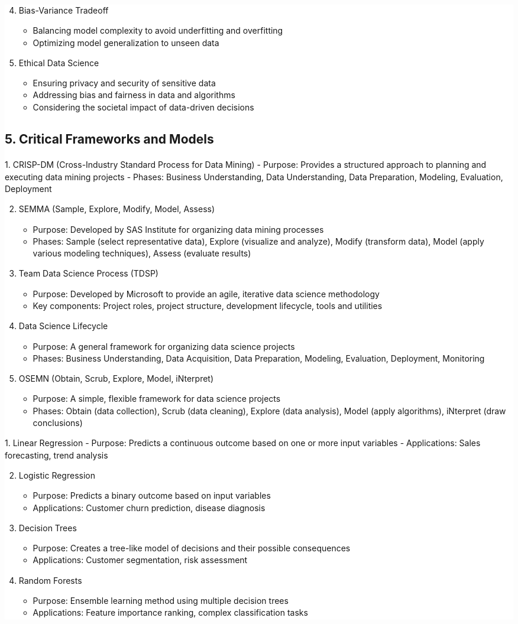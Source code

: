 4. <principle>Bias-Variance Tradeoff</principle>
   - Balancing model complexity to avoid underfitting and overfitting
   - Optimizing model generalization to unseen data

5. <principle>Ethical Data Science</principle>
   - Ensuring privacy and security of sensitive data
   - Addressing bias and fairness in data and algorithms
   - Considering the societal impact of data-driven decisions
</principles>

## 5. Critical Frameworks and Models

<frameworks>
1. <framework>CRISP-DM (Cross-Industry Standard Process for Data Mining)</framework>
   - Purpose: Provides a structured approach to planning and executing data mining projects
   - Phases: Business Understanding, Data Understanding, Data Preparation, Modeling, Evaluation, Deployment

2. <framework>SEMMA (Sample, Explore, Modify, Model, Assess)</framework>
   - Purpose: Developed by SAS Institute for organizing data mining processes
   - Phases: Sample (select representative data), Explore (visualize and analyze), Modify (transform data), Model (apply various modeling techniques), Assess (evaluate results)

3. <framework>Team Data Science Process (TDSP)</framework>
   - Purpose: Developed by Microsoft to provide an agile, iterative data science methodology
   - Key components: Project roles, project structure, development lifecycle, tools and utilities

4. <framework>Data Science Lifecycle</framework>
   - Purpose: A general framework for organizing data science projects
   - Phases: Business Understanding, Data Acquisition, Data Preparation, Modeling, Evaluation, Deployment, Monitoring

5. <framework>OSEMN (Obtain, Scrub, Explore, Model, iNterpret)</framework>
   - Purpose: A simple, flexible framework for data science projects
   - Phases: Obtain (data collection), Scrub (data cleaning), Explore (data analysis), Model (apply algorithms), iNterpret (draw conclusions)
</frameworks>

<models>
1. <model>Linear Regression</model>
   - Purpose: Predicts a continuous outcome based on one or more input variables
   - Applications: Sales forecasting, trend analysis

2. <model>Logistic Regression</model>
   - Purpose: Predicts a binary outcome based on input variables
   - Applications: Customer churn prediction, disease diagnosis

3. <model>Decision Trees</model>
   - Purpose: Creates a tree-like model of decisions and their possible consequences
   - Applications: Customer segmentation, risk assessment

4. <model>Random Forests</model>
   - Purpose: Ensemble learning method using multiple decision trees
   - Applications: Feature importance ranking, complex classification tasks
